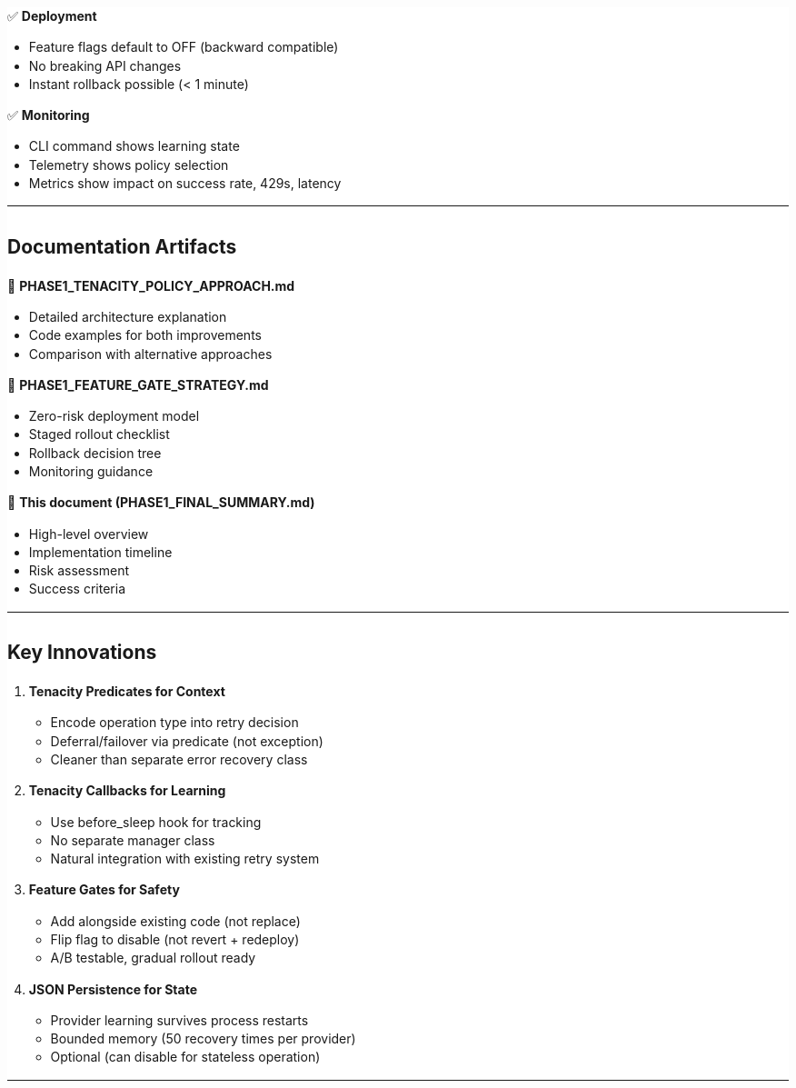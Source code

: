 ✅ **Deployment**
- Feature flags default to OFF (backward compatible)
- No breaking API changes
- Instant rollback possible (< 1 minute)

✅ **Monitoring**
- CLI command shows learning state
- Telemetry shows policy selection
- Metrics show impact on success rate, 429s, latency

---

## Documentation Artifacts

📄 **PHASE1_TENACITY_POLICY_APPROACH.md**
- Detailed architecture explanation
- Code examples for both improvements
- Comparison with alternative approaches

📄 **PHASE1_FEATURE_GATE_STRATEGY.md**
- Zero-risk deployment model
- Staged rollout checklist
- Rollback decision tree
- Monitoring guidance

📄 **This document (PHASE1_FINAL_SUMMARY.md)**
- High-level overview
- Implementation timeline
- Risk assessment
- Success criteria

---

## Key Innovations

1. **Tenacity Predicates for Context**
   - Encode operation type into retry decision
   - Deferral/failover via predicate (not exception)
   - Cleaner than separate error recovery class

2. **Tenacity Callbacks for Learning**
   - Use before_sleep hook for tracking
   - No separate manager class
   - Natural integration with existing retry system

3. **Feature Gates for Safety**
   - Add alongside existing code (not replace)
   - Flip flag to disable (not revert + redeploy)
   - A/B testable, gradual rollout ready

4. **JSON Persistence for State**
   - Provider learning survives process restarts
   - Bounded memory (50 recovery times per provider)
   - Optional (can disable for stateless operation)

---